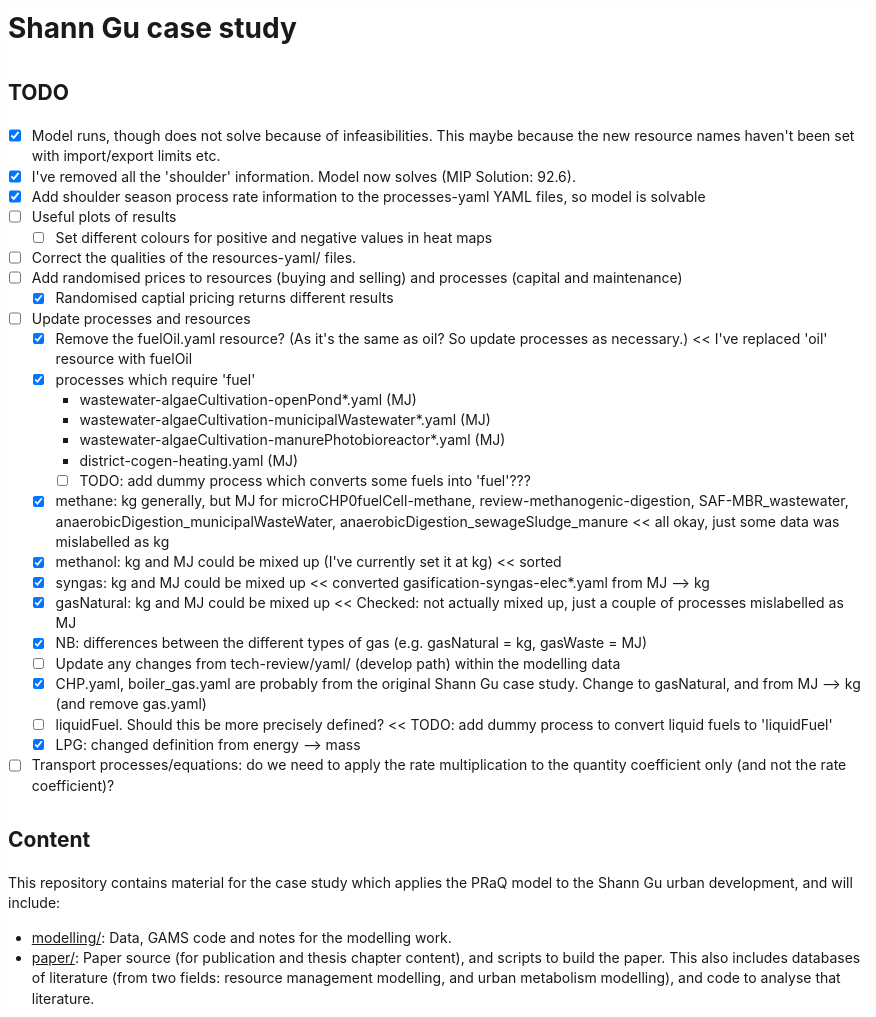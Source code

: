 # Shann Gu case study

## TODO

- [X] Model runs, though does not solve because of infeasibilities. This maybe because the new resource names haven't been set with import/export limits etc.
- [X] I've removed all the 'shoulder' information. Model now solves (MIP Solution: 92.6).
- [X] Add shoulder season process rate information to the processes-yaml YAML files, so model is solvable
- [ ] Useful plots of results
	- [ ] Set different colours for positive and negative values in heat maps
- [ ] Correct the qualities of the resources-yaml/ files.
- [ ] Add randomised prices to resources (buying and selling) and processes (capital and maintenance)
	- [X] Randomised captial pricing returns different results
- [ ] Update processes and resources
	- [X] Remove the fuelOil.yaml resource? (As it's the same as oil? So update processes as necessary.) << I've replaced 'oil' resource with fuelOil
	- [X] processes which require 'fuel'
		- wastewater-algaeCultivation-openPond*.yaml (MJ)
		- wastewater-algaeCultivation-municipalWastewater*.yaml (MJ)
		- wastewater-algaeCultivation-manurePhotobioreactor*.yaml (MJ)
		- district-cogen-heating.yaml (MJ)
		- [ ] TODO: add dummy process which converts some fuels into 'fuel'???
	- [X] methane: kg generally, but MJ for microCHP0fuelCell-methane, review-methanogenic-digestion, SAF-MBR_wastewater, anaerobicDigestion_municipalWasteWater, anaerobicDigestion_sewageSludge_manure << all okay, just some data was mislabelled as kg
	- [X] methanol: kg and MJ could be mixed up (I've currently set it at kg) << sorted
	- [X] syngas: kg and MJ could be mixed up << converted gasification-syngas-elec*.yaml from MJ --> kg
	- [X] gasNatural: kg and MJ could be mixed up << Checked: not actually mixed up, just a couple of processes mislabelled as MJ
	- [X] NB: differences between the different types of gas (e.g. gasNatural = kg, gasWaste = MJ)
	- [ ] Update any changes from  tech-review/yaml/ (develop path) within the modelling data
	- [X] CHP.yaml, boiler_gas.yaml are probably from the original Shann Gu case study. Change to gasNatural, and from MJ --> kg (and remove gas.yaml)
	- [ ] liquidFuel. Should this be more precisely defined? << TODO: add dummy process to convert liquid fuels to 'liquidFuel'
	- [X] LPG: changed definition from energy --> mass
- [ ] Transport processes/equations: do we need to apply the rate multiplication to the quantity coefficient only (and not the rate coefficient)?

## Content

This repository contains material for the case study which applies the PRaQ model to the Shann Gu urban development, and will include:

- [modelling/](modelling): Data, GAMS code and notes for the modelling work.
- [paper/](paper): Paper source (for publication and thesis chapter content), and scripts to build the paper. This also includes databases of literature (from two fields: resource management modelling, and urban metabolism modelling), and code to analyse that literature.
